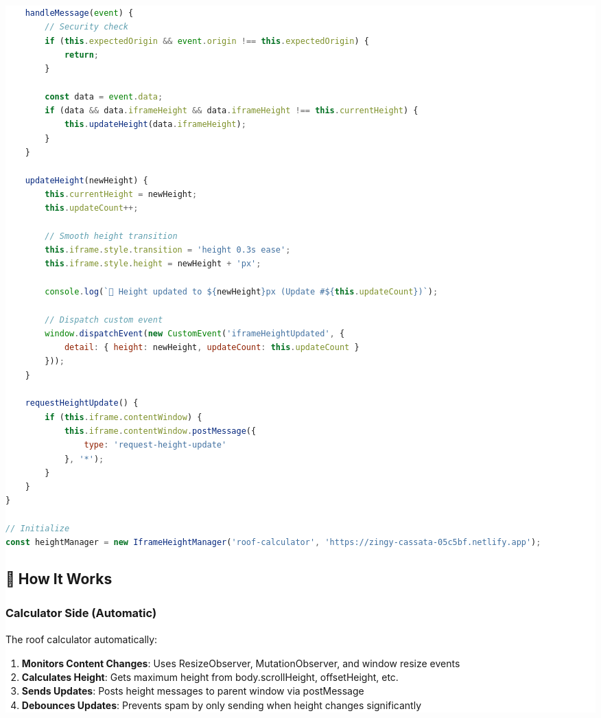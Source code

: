 ```javascript
    handleMessage(event) {
        // Security check
        if (this.expectedOrigin && event.origin !== this.expectedOrigin) {
            return;
        }
        
        const data = event.data;
        if (data && data.iframeHeight && data.iframeHeight !== this.currentHeight) {
            this.updateHeight(data.iframeHeight);
        }
    }
    
    updateHeight(newHeight) {
        this.currentHeight = newHeight;
        this.updateCount++;
        
        // Smooth height transition
        this.iframe.style.transition = 'height 0.3s ease';
        this.iframe.style.height = newHeight + 'px';
        
        console.log(`📏 Height updated to ${newHeight}px (Update #${this.updateCount})`);
        
        // Dispatch custom event
        window.dispatchEvent(new CustomEvent('iframeHeightUpdated', {
            detail: { height: newHeight, updateCount: this.updateCount }
        }));
    }
    
    requestHeightUpdate() {
        if (this.iframe.contentWindow) {
            this.iframe.contentWindow.postMessage({
                type: 'request-height-update'
            }, '*');
        }
    }
}

// Initialize
const heightManager = new IframeHeightManager('roof-calculator', 'https://zingy-cassata-05c5bf.netlify.app');
```

## 🔧 How It Works

### Calculator Side (Automatic)
The roof calculator automatically:

1. **Monitors Content Changes**: Uses ResizeObserver, MutationObserver, and window resize events
2. **Calculates Height**: Gets maximum height from body.scrollHeight, offsetHeight, etc.
3. **Sends Updates**: Posts height messages to parent window via postMessage
4. **Debounces Updates**: Prevents spam by only sending when height changes significantly
